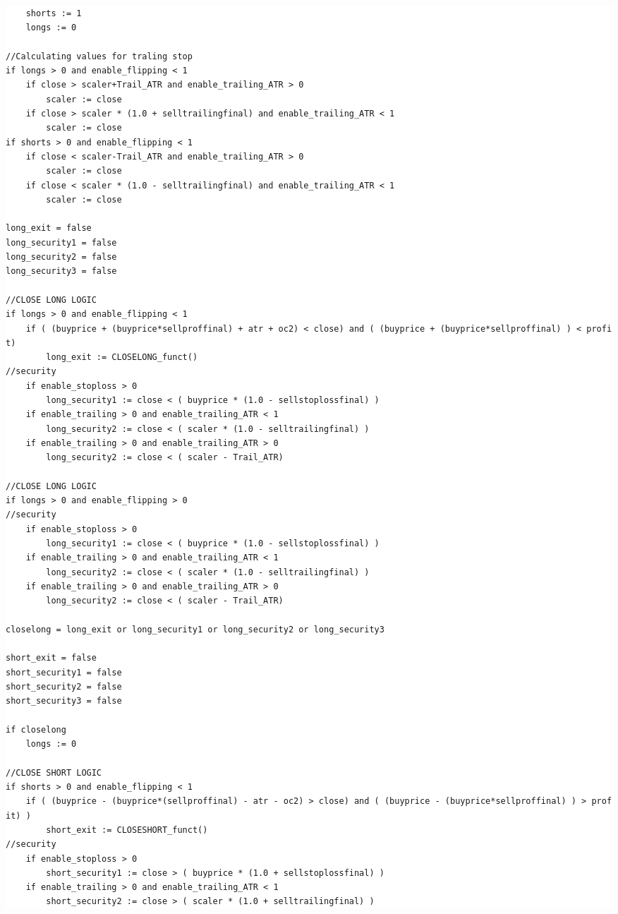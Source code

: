 ``` pinescript
    shorts := 1
    longs := 0

//Calculating values for traling stop
if longs > 0 and enable_flipping < 1
    if close > scaler+Trail_ATR and enable_trailing_ATR > 0
        scaler := close
    if close > scaler * (1.0 + selltrailingfinal) and enable_trailing_ATR < 1
        scaler := close
if shorts > 0 and enable_flipping < 1
    if close < scaler-Trail_ATR and enable_trailing_ATR > 0
        scaler := close
    if close < scaler * (1.0 - selltrailingfinal) and enable_trailing_ATR < 1
        scaler := close
    
long_exit = false
long_security1 = false
long_security2 = false
long_security3 = false

//CLOSE LONG LOGIC
if longs > 0 and enable_flipping < 1
    if ( (buyprice + (buyprice*sellproffinal) + atr + oc2) < close) and ( (buyprice + (buyprice*sellproffinal) ) < profit)
        long_exit := CLOSELONG_funct()
//security
    if enable_stoploss > 0
        long_security1 := close < ( buyprice * (1.0 - sellstoplossfinal) )
    if enable_trailing > 0 and enable_trailing_ATR < 1
        long_security2 := close < ( scaler * (1.0 - selltrailingfinal) )
    if enable_trailing > 0 and enable_trailing_ATR > 0
        long_security2 := close < ( scaler - Trail_ATR)
        
//CLOSE LONG LOGIC
if longs > 0 and enable_flipping > 0
//security
    if enable_stoploss > 0
        long_security1 := close < ( buyprice * (1.0 - sellstoplossfinal) )
    if enable_trailing > 0 and enable_trailing_ATR < 1
        long_security2 := close < ( scaler * (1.0 - selltrailingfinal) )
    if enable_trailing > 0 and enable_trailing_ATR > 0
        long_security2 := close < ( scaler - Trail_ATR)
        
closelong = long_exit or long_security1 or long_security2 or long_security3 

short_exit = false
short_security1 = false
short_security2 = false
short_security3 = false

if closelong
    longs := 0

//CLOSE SHORT LOGIC
if shorts > 0 and enable_flipping < 1
    if ( (buyprice - (buyprice*(sellproffinal) - atr - oc2) > close) and ( (buyprice - (buyprice*sellproffinal) ) > profit) )
        short_exit := CLOSESHORT_funct()
//security
    if enable_stoploss > 0
        short_security1 := close > ( buyprice * (1.0 + sellstoplossfinal) )
    if enable_trailing > 0 and enable_trailing_ATR < 1
        short_security2 := close > ( scaler * (1.0 + selltrailingfinal) )
```